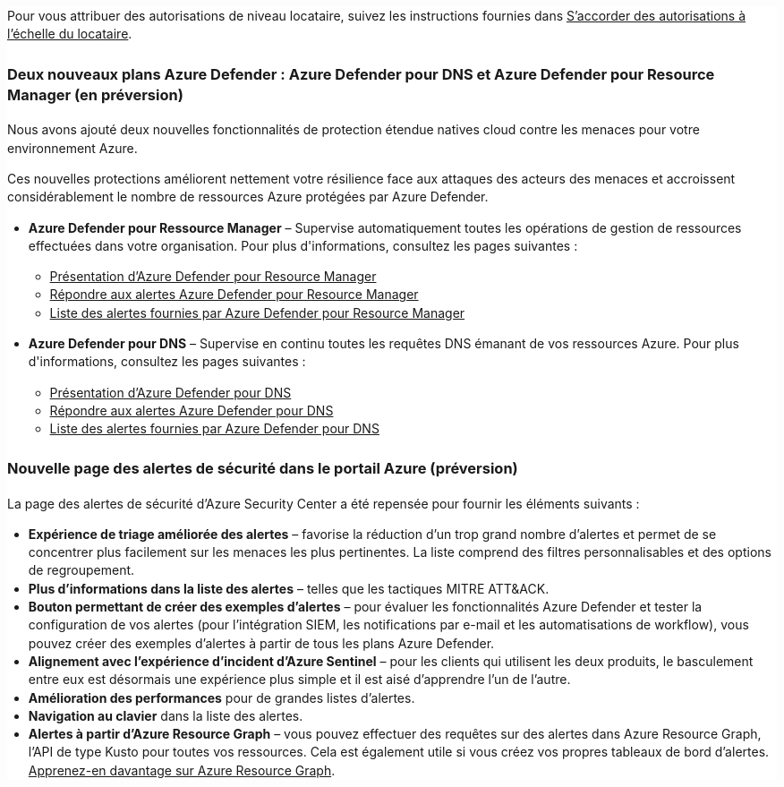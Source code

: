 Pour vous attribuer des autorisations de niveau locataire, suivez les instructions fournies dans [S’accorder des autorisations à l’échelle du locataire](tenant-wide-permissions-management.md#grant-tenant-wide-permissions-to-yourself).


### <a name="two-new-azure-defender-plans-azure-defender-for-dns-and-azure-defender-for-resource-manager-in-preview"></a>Deux nouveaux plans Azure Defender : Azure Defender pour DNS et Azure Defender pour Resource Manager (en préversion)

Nous avons ajouté deux nouvelles fonctionnalités de protection étendue natives cloud contre les menaces pour votre environnement Azure.

Ces nouvelles protections améliorent nettement votre résilience face aux attaques des acteurs des menaces et accroissent considérablement le nombre de ressources Azure protégées par Azure Defender.

- **Azure Defender pour Ressource Manager** – Supervise automatiquement toutes les opérations de gestion de ressources effectuées dans votre organisation. Pour plus d'informations, consultez les pages suivantes :
    - [Présentation d’Azure Defender pour Resource Manager](defender-for-resource-manager-introduction.md)
    - [Répondre aux alertes Azure Defender pour Resource Manager](defender-for-resource-manager-usage.md)
    - [Liste des alertes fournies par Azure Defender pour Resource Manager](alerts-reference.md#alerts-resourcemanager)

- **Azure Defender pour DNS** – Supervise en continu toutes les requêtes DNS émanant de vos ressources Azure. Pour plus d'informations, consultez les pages suivantes :
    - [Présentation d’Azure Defender pour DNS](defender-for-dns-introduction.md)
    - [Répondre aux alertes Azure Defender pour DNS](defender-for-dns-usage.md)
    - [Liste des alertes fournies par Azure Defender pour DNS](alerts-reference.md#alerts-dns)


### <a name="new-security-alerts-page-in-the-azure-portal-preview"></a>Nouvelle page des alertes de sécurité dans le portail Azure (préversion)

La page des alertes de sécurité d’Azure Security Center a été repensée pour fournir les éléments suivants :

- **Expérience de triage améliorée des alertes** – favorise la réduction d’un trop grand nombre d’alertes et permet de se concentrer plus facilement sur les menaces les plus pertinentes. La liste comprend des filtres personnalisables et des options de regroupement.
- **Plus d’informations dans la liste des alertes** – telles que les tactiques MITRE ATT&ACK.
- **Bouton permettant de créer des exemples d’alertes** – pour évaluer les fonctionnalités Azure Defender et tester la configuration de vos alertes (pour l’intégration SIEM, les notifications par e-mail et les automatisations de workflow), vous pouvez créer des exemples d’alertes à partir de tous les plans Azure Defender.
- **Alignement avec l’expérience d’incident d’Azure Sentinel** – pour les clients qui utilisent les deux produits, le basculement entre eux est désormais une expérience plus simple et il est aisé d’apprendre l’un de l’autre.
- **Amélioration des performances** pour de grandes listes d’alertes.
- **Navigation au clavier** dans la liste des alertes.
- **Alertes à partir d’Azure Resource Graph** – vous pouvez effectuer des requêtes sur des alertes dans Azure Resource Graph, l’API de type Kusto pour toutes vos ressources. Cela est également utile si vous créez vos propres tableaux de bord d’alertes. [Apprenez-en davantage sur Azure Resource Graph](../governance/resource-graph/index.yml).
